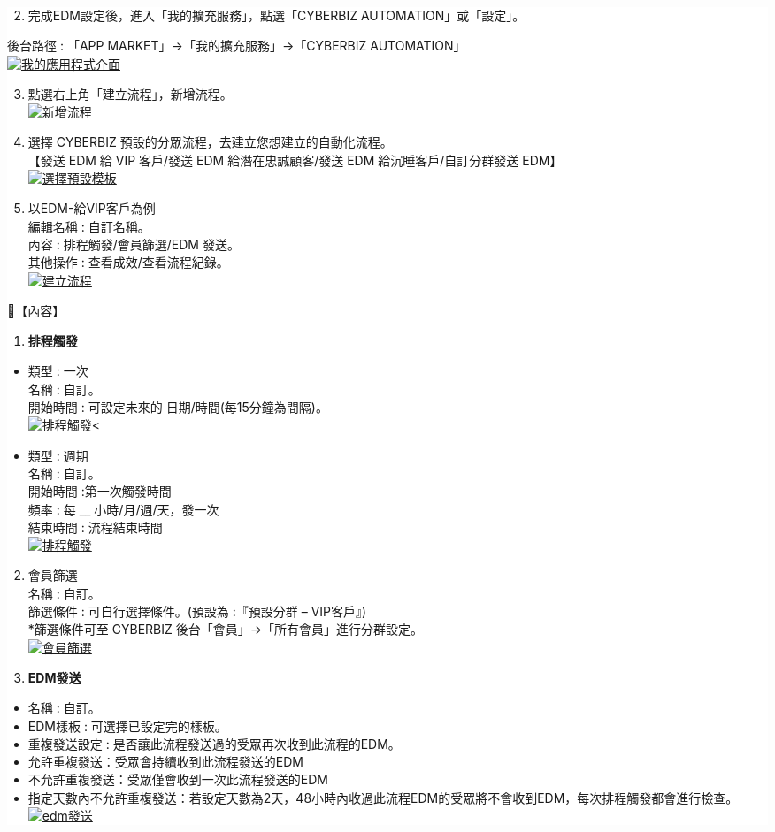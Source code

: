 2. 完成EDM設定後，進入「我的擴充服務」，點選「CYBERBIZ AUTOMATION」或「設定」。  

後台路徑 : 「APP MARKET」→「我的擴充服務」→「CYBERBIZ AUTOMATION」  
[![我的應用程式介面](https://www.cyberbiz.io/support/wp-content/uploads/Automation-功能介紹05.png)](https://www.cyberbiz.io/support/wp-content/uploads/Automation-功能介紹05.png)



3. 點選右上角「建立流程」，新增流程。  
[![新增流程](https://www.cyberbiz.io/support/wp-content/uploads/Automation-功能介紹06.png)](https://www.cyberbiz.io/support/wp-content/uploads/Automation-功能介紹06.png)



4. 選擇 CYBERBIZ 預設的分眾流程，去建立您想建立的自動化流程。   
【發送 EDM 給 VIP 客戶/發送 EDM 給潛在忠誠顧客/發送 EDM 給沉睡客戶/自訂分群發送 EDM】  
[![選擇預設模板](https://www.cyberbiz.io/support/wp-content/uploads/Automation-EDM發送06.png)](https://www.cyberbiz.io/support/wp-content/uploads/Automation-EDM發送06.png)



5. 以EDM-給VIP客戶為例  
編輯名稱 : 自訂名稱。  
內容 : 排程觸發/會員篩選/EDM 發送。  
其他操作 : 查看成效/查看流程紀錄。  
[![建立流程](https://www.cyberbiz.io/support/wp-content/uploads/Automation-EDM發送01.png)](https://www.cyberbiz.io/support/wp-content/uploads/Automation-EDM發送01.png)


📍【內容】

1. **排程觸發**   

* 類型 : 一次  
名稱 : 自訂。  
開始時間 : 可設定未來的 日期/時間(每15分鐘為間隔)。  
[![排程觸發](https://www.cyberbiz.io/support/wp-content/uploads/Automation-功能介紹09.png)](https://www.cyberbiz.io/support/wp-content/uploads/Automation-功能介紹09.png)<  

* 類型 : 週期  
名稱 : 自訂。  
開始時間 :第一次觸發時間  
頻率 : 每 __ 小時/月/週/天，發一次  
結束時間 : 流程結束時間  
[![排程觸發](https://www.cyberbiz.io/support/wp-content/uploads/Automation-功能介紹09-1.png)](https://www.cyberbiz.io/support/wp-content/uploads/Automation-功能介紹09-1.png)



2. 會員篩選  
名稱 : 自訂。  
篩選條件 : 可自行選擇條件。(預設為 :『預設分群 – VIP客戶』)  
*篩選條件可至 CYBERBIZ 後台「會員」→「所有會員」進行分群設定。  
[![會員篩選](https://www.cyberbiz.io/support/wp-content/uploads/Automation-EDM發送02.png)](https://www.cyberbiz.io/support/wp-content/uploads/Automation-EDM發送02.png)



3. **EDM發送**  

* 名稱 : 自訂。
* EDM樣板 : 可選擇已設定完的樣板。
* 重複發送設定 : 是否讓此流程發送過的受眾再次收到此流程的EDM。 
* 允許重複發送：受眾會持續收到此流程發送的EDM 
* 不允許重複發送：受眾僅會收到一次此流程發送的EDM 
* 指定天數內不允許重複發送：若設定天數為2天，48小時內收過此流程EDM的受眾將不會收到EDM，每次排程觸發都會進行檢查。
[![edm發送](https://www.cyberbiz.io/support/wp-content/uploads/Automation-EDM發送03.png)](https://www.cyberbiz.io/support/wp-content/uploads/Automation-EDM發送03.png)
